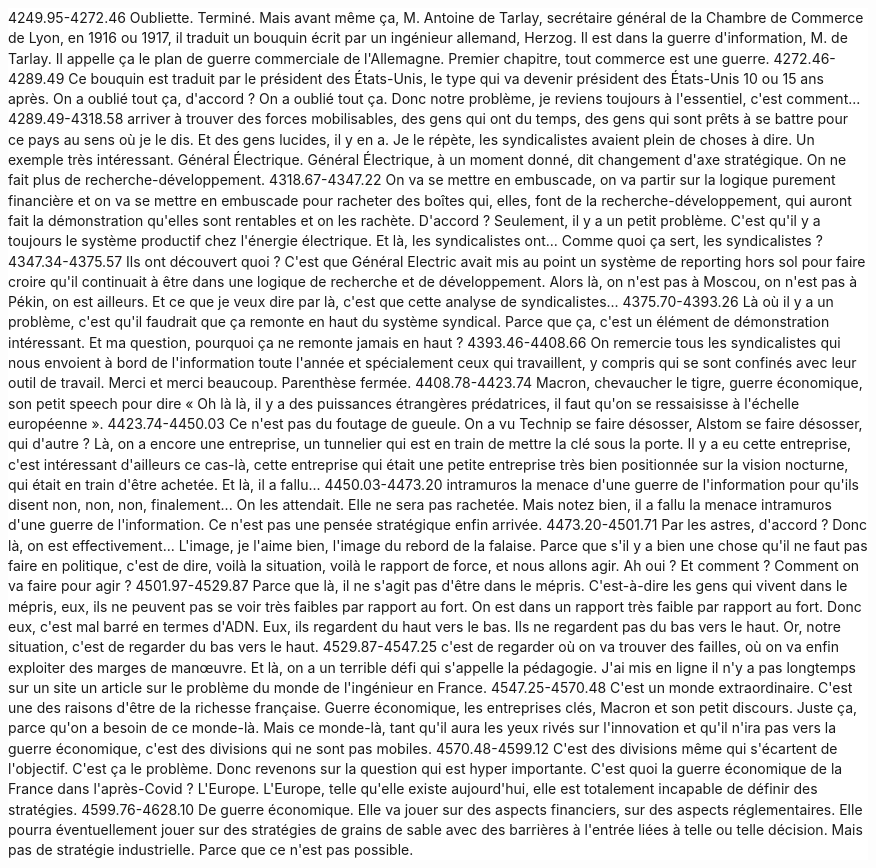 4249.95-4272.46   Oubliette. Terminé. Mais avant même ça, M. Antoine de Tarlay, secrétaire général de la Chambre de Commerce de Lyon, en 1916 ou 1917, il traduit un bouquin écrit par un ingénieur allemand, Herzog. Il est dans la guerre d'information, M. de Tarlay. Il appelle ça le plan de guerre commerciale de l'Allemagne. Premier chapitre, tout commerce est une guerre.
4272.46-4289.49   Ce bouquin est traduit par le président des États-Unis, le type qui va devenir président des États-Unis 10 ou 15 ans après. On a oublié tout ça, d'accord ? On a oublié tout ça. Donc notre problème, je reviens toujours à l'essentiel, c'est comment...
4289.49-4318.58   arriver à trouver des forces mobilisables, des gens qui ont du temps, des gens qui sont prêts à se battre pour ce pays au sens où je le dis. Et des gens lucides, il y en a. Je le répète, les syndicalistes avaient plein de choses à dire. Un exemple très intéressant. Général Électrique. Général Électrique, à un moment donné, dit changement d'axe stratégique. On ne fait plus de recherche-développement.
4318.67-4347.22   On va se mettre en embuscade, on va partir sur la logique purement financière et on va se mettre en embuscade pour racheter des boîtes qui, elles, font de la recherche-développement, qui auront fait la démonstration qu'elles sont rentables et on les rachète. D'accord ? Seulement, il y a un petit problème. C'est qu'il y a toujours le système productif chez l'énergie électrique. Et là, les syndicalistes ont... Comme quoi ça sert, les syndicalistes ?
4347.34-4375.57   Ils ont découvert quoi ? C'est que Général Electric avait mis au point un système de reporting hors sol pour faire croire qu'il continuait à être dans une logique de recherche et de développement. Alors là, on n'est pas à Moscou, on n'est pas à Pékin, on est ailleurs. Et ce que je veux dire par là, c'est que cette analyse de syndicalistes...
4375.70-4393.26   Là où il y a un problème, c'est qu'il faudrait que ça remonte en haut du système syndical. Parce que ça, c'est un élément de démonstration intéressant. Et ma question, pourquoi ça ne remonte jamais en haut ?
4393.46-4408.66   On remercie tous les syndicalistes qui nous envoient à bord de l'information toute l'année et spécialement ceux qui travaillent, y compris qui se sont confinés avec leur outil de travail. Merci et merci beaucoup. Parenthèse fermée.
4408.78-4423.74   Macron, chevaucher le tigre, guerre économique, son petit speech pour dire « Oh là là, il y a des puissances étrangères prédatrices, il faut qu'on se ressaisisse à l'échelle européenne ».
4423.74-4450.03   Ce n'est pas du foutage de gueule. On a vu Technip se faire désosser, Alstom se faire désosser, qui d'autre ? Là, on a encore une entreprise, un tunnelier qui est en train de mettre la clé sous la porte. Il y a eu cette entreprise, c'est intéressant d'ailleurs ce cas-là, cette entreprise qui était une petite entreprise très bien positionnée sur la vision nocturne, qui était en train d'être achetée. Et là, il a fallu...
4450.03-4473.20   intramuros la menace d'une guerre de l'information pour qu'ils disent non, non, non, finalement... On les attendait. Elle ne sera pas rachetée. Mais notez bien, il a fallu la menace intramuros d'une guerre de l'information. Ce n'est pas une pensée stratégique enfin arrivée.
4473.20-4501.71   Par les astres, d'accord ? Donc là, on est effectivement... L'image, je l'aime bien, l'image du rebord de la falaise. Parce que s'il y a bien une chose qu'il ne faut pas faire en politique, c'est de dire, voilà la situation, voilà le rapport de force, et nous allons agir. Ah oui ? Et comment ? Comment on va faire pour agir ?
4501.97-4529.87   Parce que là, il ne s'agit pas d'être dans le mépris. C'est-à-dire les gens qui vivent dans le mépris, eux, ils ne peuvent pas se voir très faibles par rapport au fort. On est dans un rapport très faible par rapport au fort. Donc eux, c'est mal barré en termes d'ADN. Eux, ils regardent du haut vers le bas. Ils ne regardent pas du bas vers le haut. Or, notre situation, c'est de regarder du bas vers le haut.
4529.87-4547.25   c'est de regarder où on va trouver des failles, où on va enfin exploiter des marges de manœuvre. Et là, on a un terrible défi qui s'appelle la pédagogie. J'ai mis en ligne il n'y a pas longtemps sur un site un article sur le problème du monde de l'ingénieur en France.
4547.25-4570.48   C'est un monde extraordinaire. C'est une des raisons d'être de la richesse française. Guerre économique, les entreprises clés, Macron et son petit discours. Juste ça, parce qu'on a besoin de ce monde-là. Mais ce monde-là, tant qu'il aura les yeux rivés sur l'innovation et qu'il n'ira pas vers la guerre économique, c'est des divisions qui ne sont pas mobiles.
4570.48-4599.12   C'est des divisions même qui s'écartent de l'objectif. C'est ça le problème. Donc revenons sur la question qui est hyper importante. C'est quoi la guerre économique de la France dans l'après-Covid ? L'Europe. L'Europe, telle qu'elle existe aujourd'hui, elle est totalement incapable de définir des stratégies.
4599.76-4628.10   De guerre économique. Elle va jouer sur des aspects financiers, sur des aspects réglementaires. Elle pourra éventuellement jouer sur des stratégies de grains de sable avec des barrières à l'entrée liées à telle ou telle décision. Mais pas de stratégie industrielle. Parce que ce n'est pas possible.